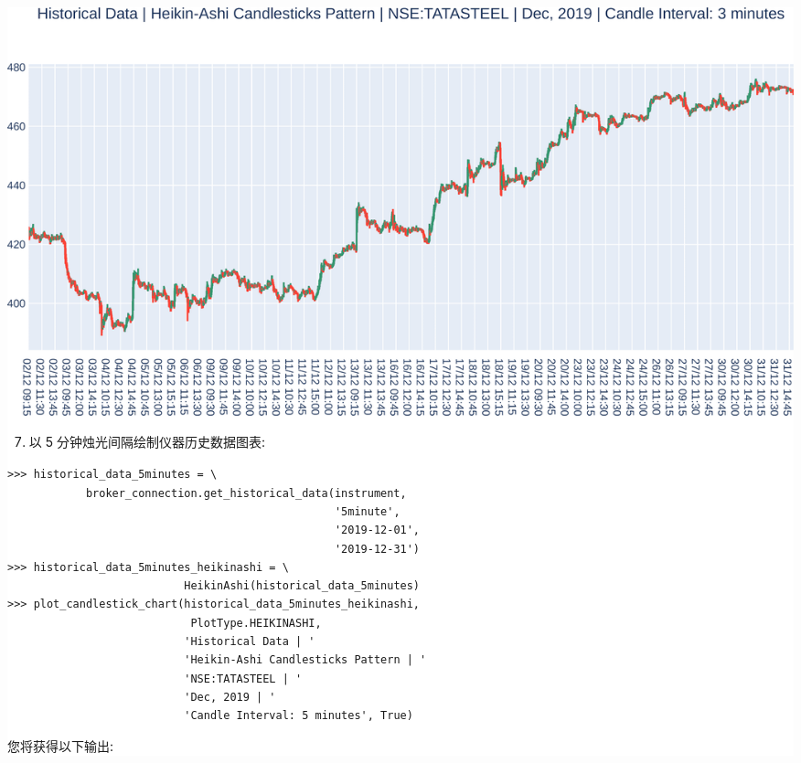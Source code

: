 ![](img/2b9e5c4a-1f20-4ff8-b655-cb450ec4b51d.png)

7.  以 5 分钟烛光间隔绘制仪器历史数据图表:

```
>>> historical_data_5minutes = \
            broker_connection.get_historical_data(instrument, 
                                                  '5minute', 
                                                  '2019-12-01', 
                                                  '2019-12-31')
>>> historical_data_5minutes_heikinashi = \
                           HeikinAshi(historical_data_5minutes)
>>> plot_candlestick_chart(historical_data_5minutes_heikinashi, 
                            PlotType.HEIKINASHI, 
                           'Historical Data | '
                           'Heikin-Ashi Candlesticks Pattern | '
                           'NSE:TATASTEEL | '
                           'Dec, 2019 | '
                           'Candle Interval: 5 minutes', True)
```

您将获得以下输出:
